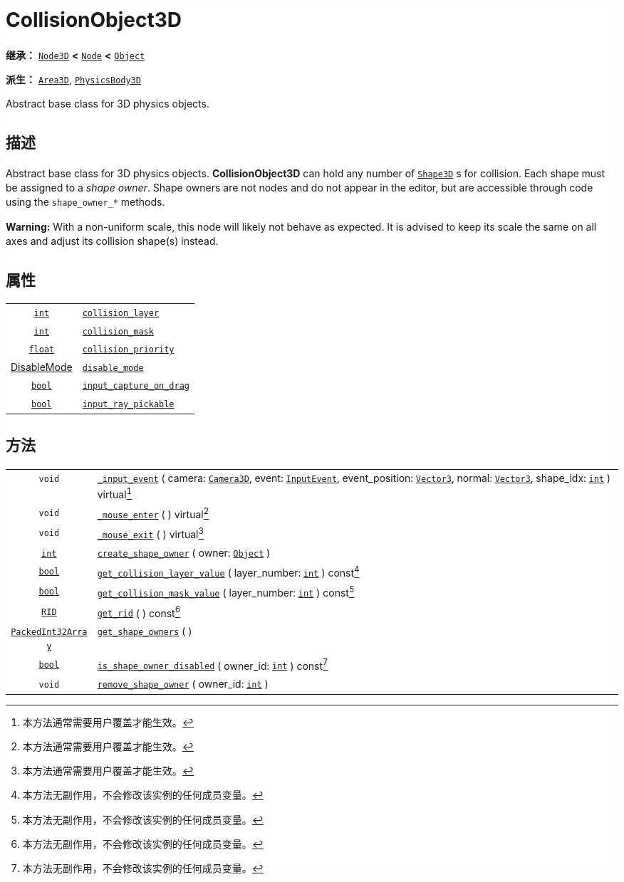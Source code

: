 




<div id="_class_collisionobject3d"></div>

# CollisionObject3D

**继承：** [`Node3D`](class_node3d.md) **<** [`Node`](class_node.md) **<** [`Object`](class_object.md)

**派生：** [`Area3D`](class_area3d.md), [`PhysicsBody3D`](class_physicsbody3d.md)

Abstract base class for 3D physics objects.

## 描述

Abstract base class for 3D physics objects. **CollisionObject3D** can hold any number of [`Shape3D`](class_shape3d.md) s for collision. Each shape must be assigned to a *shape owner*. Shape owners are not nodes and do not appear in the editor, but are accessible through code using the `shape_owner_*` methods.

 **Warning:** With a non-uniform scale, this node will likely not behave as expected. It is advised to keep its scale the same on all axes and adjust its collision shape(s) instead.

## 属性

|||
|:-:|:--|
| [`int`](class_int.md)                              | [`collision_layer`](class_collisionobject3d.md#class_collisionobject3d_property_collision_layer)             | ``1``     |
| [`int`](class_int.md)                              | [`collision_mask`](class_collisionobject3d.md#class_collisionobject3d_property_collision_mask)               | ``1``     |
| [`float`](class_float.md)                          | [`collision_priority`](class_collisionobject3d.md#class_collisionobject3d_property_collision_priority)       | ``1.0``   |
| [DisableMode](#enum_collisionobject3d_disablemode) | [`disable_mode`](class_collisionobject3d.md#class_collisionobject3d_property_disable_mode)                   | ``0``     |
| [`bool`](class_bool.md)                            | [`input_capture_on_drag`](class_collisionobject3d.md#class_collisionobject3d_property_input_capture_on_drag) | ``false`` |
| [`bool`](class_bool.md)                            | [`input_ray_pickable`](class_collisionobject3d.md#class_collisionobject3d_property_input_ray_pickable)       | ``true``  |

## 方法

|||
|:-:|:--|
| `void`                                          | [`_input_event`](class_collisionobject3d.md#class_collisionobject3d_private_method__input_event) ( camera: [`Camera3D`](class_camera3d.md), event: [`InputEvent`](class_inputevent.md), event_position: [`Vector3`](class_vector3.md), normal: [`Vector3`](class_vector3.md), shape_idx: [`int`](class_int.md) ) virtual[^virtual] |
| `void`                                          | [`_mouse_enter`](class_collisionobject3d.md#class_collisionobject3d_private_method__mouse_enter) ( ) virtual[^virtual]                                                                                                                                                                                                             |
| `void`                                          | [`_mouse_exit`](class_collisionobject3d.md#class_collisionobject3d_private_method__mouse_exit) ( ) virtual[^virtual]                                                                                                                                                                                                               |
| [`int`](class_int.md)                           | [`create_shape_owner`](class_collisionobject3d.md#class_collisionobject3d_method_create_shape_owner) ( owner: [`Object`](class_object.md) )                                                                                                                                                                                        |
| [`bool`](class_bool.md)                         | [`get_collision_layer_value`](class_collisionobject3d.md#class_collisionobject3d_method_get_collision_layer_value) ( layer_number: [`int`](class_int.md) ) const[^const]                                                                                                                                                           |
| [`bool`](class_bool.md)                         | [`get_collision_mask_value`](class_collisionobject3d.md#class_collisionobject3d_method_get_collision_mask_value) ( layer_number: [`int`](class_int.md) ) const[^const]                                                                                                                                                             |
| [`RID`](class_rid.md)                           | [`get_rid`](class_collisionobject3d.md#class_collisionobject3d_method_get_rid) ( ) const[^const]                                                                                                                                                                                                                                   |
| [`PackedInt32Array`](class_packedint32array.md) | [`get_shape_owners`](class_collisionobject3d.md#class_collisionobject3d_method_get_shape_owners) ( )                                                                                                                                                                                                                               |
| [`bool`](class_bool.md)                         | [`is_shape_owner_disabled`](class_collisionobject3d.md#class_collisionobject3d_method_is_shape_owner_disabled) ( owner_id: [`int`](class_int.md) ) const[^const]                                                                                                                                                                   |
| `void`                                          | [`remove_shape_owner`](class_collisionobject3d.md#class_collisionobject3d_method_remove_shape_owner) ( owner_id: [`int`](class_int.md) )                                                                                                                                                                                           |

[^virtual]: 本方法通常需要用户覆盖才能生效。
[^const]: 本方法无副作用，不会修改该实例的任何成员变量。
[^vararg]: 本方法除了能接受在此处描述的参数外，还能够继续接受任意数量的参数。
[^constructor]: 本方法用于构造某个类型。
[^static]: 调用本方法无需实例，可直接使用类名进行调用。
[^operator]: 本方法描述的是使用本类型作为左操作数的有效运算符。
[^bitfield]: 这个值是由下列位标志构成位掩码的整数。
[^void]: 无返回值。